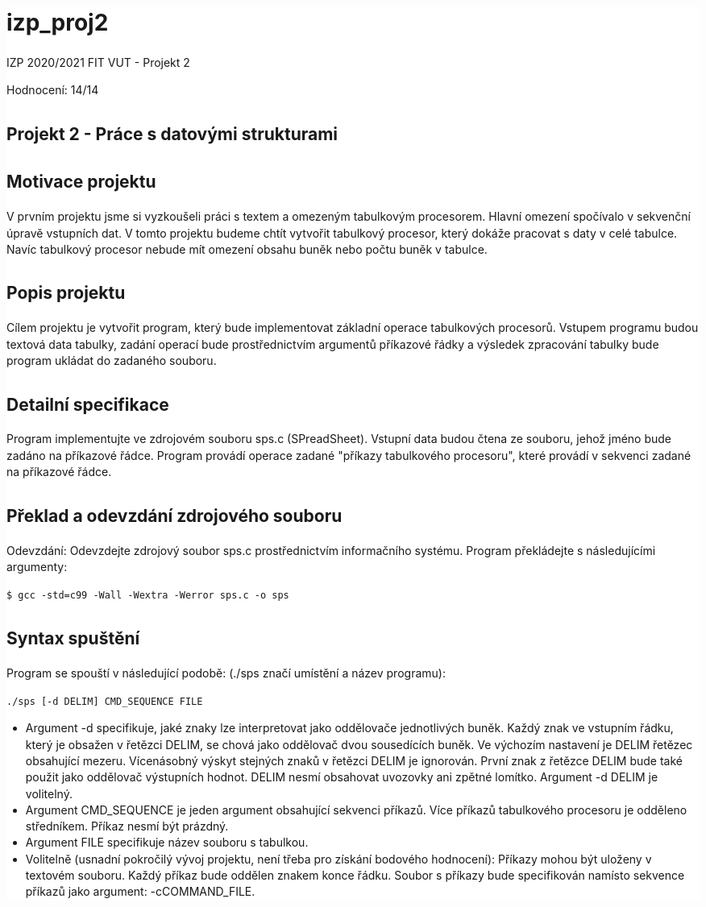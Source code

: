 # izp_proj2
IZP 2020/2021 FIT VUT - Projekt 2

Hodnocení: 14/14

**Projekt 2 - Práce s datovými strukturami**
--------------------------------------------

Motivace projektu
-----------------
V prvním projektu jsme si vyzkoušeli práci s textem a omezeným tabulkovým procesorem. Hlavní omezení spočívalo v sekvenční úpravě vstupních dat. V tomto projektu budeme chtít vytvořit tabulkový procesor, který dokáže pracovat s daty v celé tabulce. Navíc tabulkový procesor nebude mít omezení obsahu buněk nebo počtu buněk v tabulce.

Popis projektu
--------------
Cílem projektu je vytvořit program, který bude implementovat základní operace tabulkových procesorů. Vstupem programu budou textová data tabulky, zadání operací bude prostřednictvím argumentů příkazové řádky a výsledek zpracování tabulky bude program ukládat do zadaného souboru.

Detailní specifikace
--------------------
Program implementujte ve zdrojovém souboru sps.c (SPreadSheet). Vstupní data budou čtena ze souboru, jehož jméno bude zadáno na příkazové řádce. Program provádí operace zadané "příkazy tabulkového procesoru", které provádí v sekvenci zadané na příkazové řádce.

Překlad a odevzdání zdrojového souboru
--------------------------------------
Odevzdání: Odevzdejte zdrojový soubor sps.c prostřednictvím informačního systému.
Program překládejte s následujícími argumenty:
```
$ gcc -std=c99 -Wall -Wextra -Werror sps.c -o sps
```

Syntax spuštění
---------------
Program se spouští v následující podobě: (./sps značí umístění a název programu):
```
./sps [-d DELIM] CMD_SEQUENCE FILE
```
- Argument -d specifikuje, jaké znaky lze interpretovat jako oddělovače jednotlivých buněk. Každý znak ve vstupním řádku, který je obsažen v řetězci DELIM, se chová jako oddělovač dvou sousedících buněk. Ve výchozím nastavení je DELIM řetězec obsahující mezeru. Vícenásobný výskyt stejných znaků v řetězci DELIM je ignorován. První znak z řetězce DELIM bude také použit jako oddělovač výstupních hodnot. DELIM nesmí obsahovat uvozovky ani zpětné lomítko. Argument -d DELIM je volitelný.
- Argument CMD_SEQUENCE je jeden argument obsahující sekvenci příkazů. Více příkazů tabulkového procesoru je odděleno středníkem. Příkaz nesmí být prázdný.
- Argument FILE specifikuje název souboru s tabulkou.
- Volitelně (usnadní pokročilý vývoj projektu, není třeba pro získání bodového hodnocení): Příkazy mohou být uloženy v textovém souboru. Každý příkaz bude oddělen znakem konce řádku. Soubor s příkazy bude specifikován namísto sekvence příkazů jako argument: -cCOMMAND_FILE.
